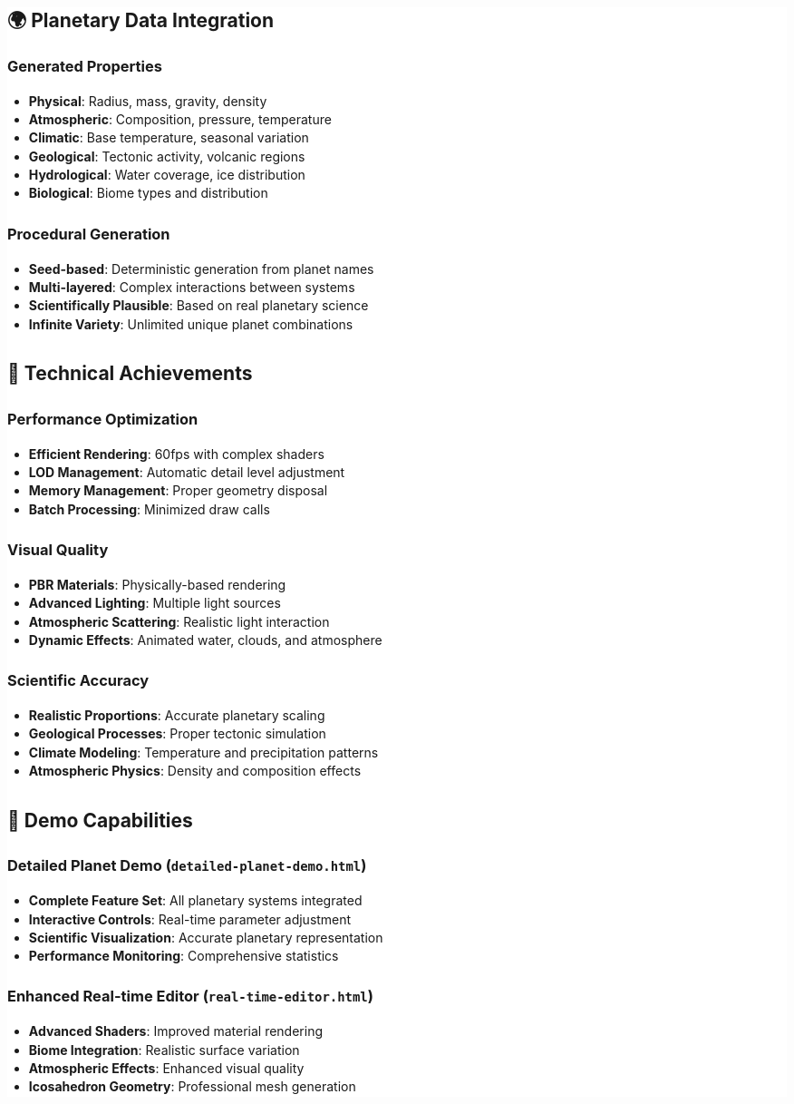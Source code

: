 ## 🌍 **Planetary Data Integration**

### **Generated Properties**
- **Physical**: Radius, mass, gravity, density
- **Atmospheric**: Composition, pressure, temperature
- **Climatic**: Base temperature, seasonal variation
- **Geological**: Tectonic activity, volcanic regions
- **Hydrological**: Water coverage, ice distribution
- **Biological**: Biome types and distribution

### **Procedural Generation**
- **Seed-based**: Deterministic generation from planet names
- **Multi-layered**: Complex interactions between systems
- **Scientifically Plausible**: Based on real planetary science
- **Infinite Variety**: Unlimited unique planet combinations

## 🚀 **Technical Achievements**

### **Performance Optimization**
- **Efficient Rendering**: 60fps with complex shaders
- **LOD Management**: Automatic detail level adjustment
- **Memory Management**: Proper geometry disposal
- **Batch Processing**: Minimized draw calls

### **Visual Quality**
- **PBR Materials**: Physically-based rendering
- **Advanced Lighting**: Multiple light sources
- **Atmospheric Scattering**: Realistic light interaction
- **Dynamic Effects**: Animated water, clouds, and atmosphere

### **Scientific Accuracy**
- **Realistic Proportions**: Accurate planetary scaling
- **Geological Processes**: Proper tectonic simulation
- **Climate Modeling**: Temperature and precipitation patterns
- **Atmospheric Physics**: Density and composition effects

## 🎯 **Demo Capabilities**

### **Detailed Planet Demo** (`detailed-planet-demo.html`)
- **Complete Feature Set**: All planetary systems integrated
- **Interactive Controls**: Real-time parameter adjustment
- **Scientific Visualization**: Accurate planetary representation
- **Performance Monitoring**: Comprehensive statistics

### **Enhanced Real-time Editor** (`real-time-editor.html`)
- **Advanced Shaders**: Improved material rendering
- **Biome Integration**: Realistic surface variation
- **Atmospheric Effects**: Enhanced visual quality
- **Icosahedron Geometry**: Professional mesh generation
